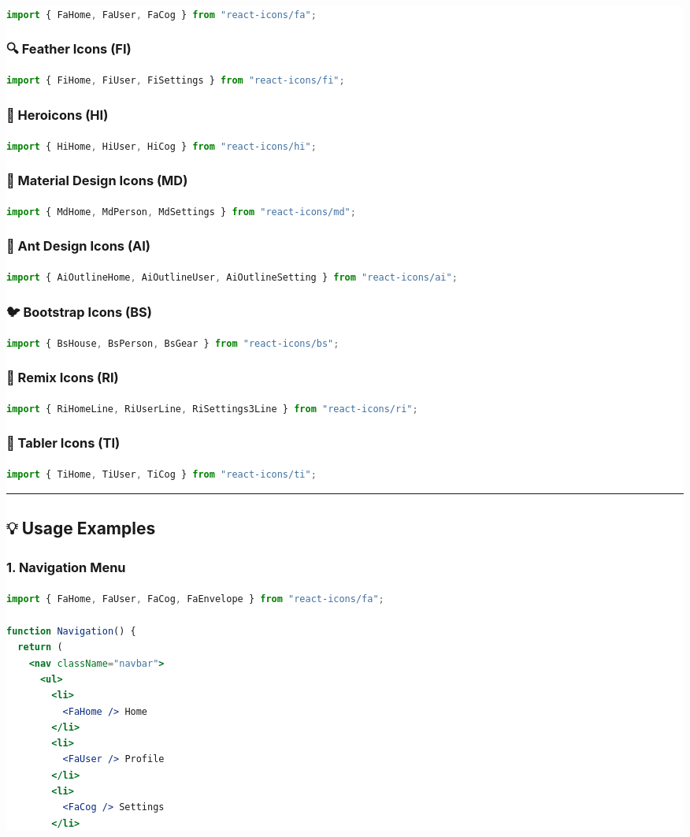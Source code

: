 ```jsx
import { FaHome, FaUser, FaCog } from "react-icons/fa";
```

### 🔍 Feather Icons (FI)

```jsx
import { FiHome, FiUser, FiSettings } from "react-icons/fi";
```

### 🎯 Heroicons (HI)

```jsx
import { HiHome, HiUser, HiCog } from "react-icons/hi";
```

### 📱 Material Design Icons (MD)

```jsx
import { MdHome, MdPerson, MdSettings } from "react-icons/md";
```

### 🎨 Ant Design Icons (AI)

```jsx
import { AiOutlineHome, AiOutlineUser, AiOutlineSetting } from "react-icons/ai";
```

### 🐦 Bootstrap Icons (BS)

```jsx
import { BsHouse, BsPerson, BsGear } from "react-icons/bs";
```

### 🎨 Remix Icons (RI)

```jsx
import { RiHomeLine, RiUserLine, RiSettings3Line } from "react-icons/ri";
```

### 🎯 Tabler Icons (TI)

```jsx
import { TiHome, TiUser, TiCog } from "react-icons/ti";
```

---

## 💡 Usage Examples

### 1. Navigation Menu

```jsx
import { FaHome, FaUser, FaCog, FaEnvelope } from "react-icons/fa";

function Navigation() {
  return (
    <nav className="navbar">
      <ul>
        <li>
          <FaHome /> Home
        </li>
        <li>
          <FaUser /> Profile
        </li>
        <li>
          <FaCog /> Settings
        </li>
```